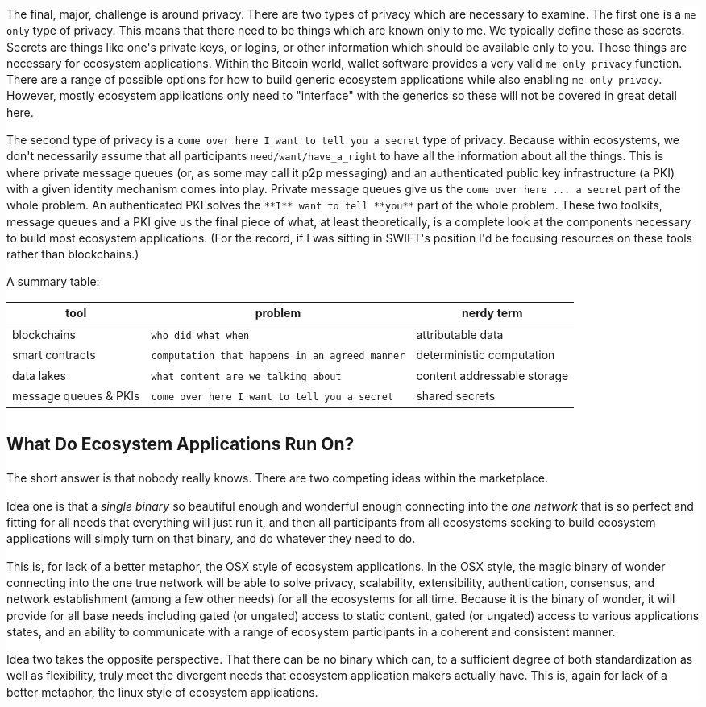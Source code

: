 The final, major, challenge is around privacy. There are two types of privacy which are necessary to examine. The first one is a `me only` type of privacy. This means that there need to be things which are known only to me. We typically define these as secrets. Secrets are things like one's private keys, or logins, or other information which should be available only to you. Those things are necessary for ecosystem applications. Within the Bitcoin world, wallet software provides a very valid `me only privacy` function. There are a range of possible options for how to build generic ecosystem applications while also enabling `me only privacy`. However, mostly ecosystem applications only need to "interface" with the generics so these will not be covered in great detail here.

The second type of privacy is a `come over here I want to tell you a secret` type of privacy. Because within ecosystems, we don't necessarily assume that all participants `need/want/have_a_right` to have all the information about all the things. This is where private message queues (or, as some may call it p2p messaging) and an authenticated public key infrastructure (a PKI) with a given identity mechanism comes into play. Private message queues give us the `come over here ... a secret` part of the whole problem. An authenticated PKI solves the `**I** want to tell **you**` part of the whole problem. These two toolkits, message queues and a PKI give us the final piece of what, at least theoretically, is a complete look at the components necessary to build most ecosystem applications. (For the record, if I was sitting in SWIFT's position I'd be focusing resources on these tools rather than blockchains.)

A summary table:

| **tool** | **problem** | **nerdy term** |
|----------|-------------|----------------|
| blockchains | `who did what when` | attributable data |
| smart contracts | `computation that happens in an agreed manner` | deterministic computation |
| data lakes | `what content are we talking about` | content addressable storage |
| message queues & PKIs | `come over here I want to tell you a secret` | shared secrets |

## What Do Ecosystem Applications Run On?

The short answer is that nobody really knows. There are two competing ideas within the marketplace.

Idea one is that a _single binary_ so beautiful enough and wonderful enough connecting into the _one network_ that is so perfect and fitting for all needs that everything will just run it, and then all participants from all ecosystems seeking to build ecosystem applications will simply turn on that binary, and do whatever they need to do.

This is, for lack of a better metaphor, the OSX style of ecosystem applications. In the OSX style, the magic binary of wonder connecting into the one true network will be able to solve privacy, scalability, extensibility, authentication, consensus, and network establishment (among a few other needs) for all the ecosystems for all time. Because it is the binary of wonder, it will provide for all base needs including gated (or ungated) access to static content, gated (or ungated) access to various applications states, and an ability to communicate with a range of ecosystem participants in a coherent and consistent manner.

Idea two takes the opposite perspective. That there can be no binary which can, to a sufficient degree of both standardization as well as flexibility, truly meet the divergent needs that ecosystem application makers actually have. This is, again for lack of a better metaphor, the linux style of ecosystem applications.
